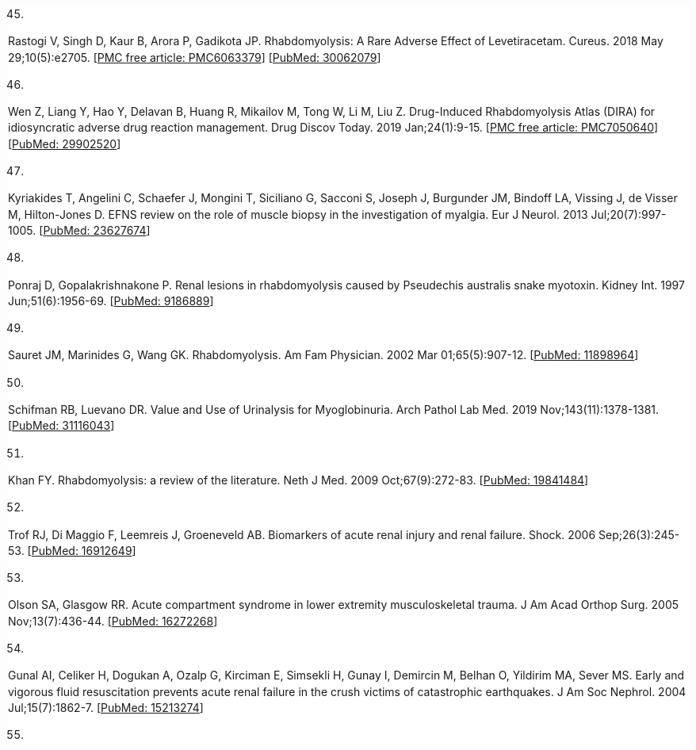 45.

Rastogi V, Singh D, Kaur B, Arora P, Gadikota JP. Rhabdomyolysis: A Rare Adverse Effect of Levetiracetam. Cureus. 2018 May 29;10(5):e2705. \[[PMC free article: PMC6063379](/pmc/articles/PMC6063379/)\] \[[PubMed: 30062079](https://pubmed.ncbi.nlm.nih.gov/30062079)\]

46.

Wen Z, Liang Y, Hao Y, Delavan B, Huang R, Mikailov M, Tong W, Li M, Liu Z. Drug-Induced Rhabdomyolysis Atlas (DIRA) for idiosyncratic adverse drug reaction management. Drug Discov Today. 2019 Jan;24(1):9-15. \[[PMC free article: PMC7050640](/pmc/articles/PMC7050640/)\] \[[PubMed: 29902520](https://pubmed.ncbi.nlm.nih.gov/29902520)\]

47.

Kyriakides T, Angelini C, Schaefer J, Mongini T, Siciliano G, Sacconi S, Joseph J, Burgunder JM, Bindoff LA, Vissing J, de Visser M, Hilton-Jones D. EFNS review on the role of muscle biopsy in the investigation of myalgia. Eur J Neurol. 2013 Jul;20(7):997-1005. \[[PubMed: 23627674](https://pubmed.ncbi.nlm.nih.gov/23627674)\]

48.

Ponraj D, Gopalakrishnakone P. Renal lesions in rhabdomyolysis caused by Pseudechis australis snake myotoxin. Kidney Int. 1997 Jun;51(6):1956-69. \[[PubMed: 9186889](https://pubmed.ncbi.nlm.nih.gov/9186889)\]

49.

Sauret JM, Marinides G, Wang GK. Rhabdomyolysis. Am Fam Physician. 2002 Mar 01;65(5):907-12. \[[PubMed: 11898964](https://pubmed.ncbi.nlm.nih.gov/11898964)\]

50.

Schifman RB, Luevano DR. Value and Use of Urinalysis for Myoglobinuria. Arch Pathol Lab Med. 2019 Nov;143(11):1378-1381. \[[PubMed: 31116043](https://pubmed.ncbi.nlm.nih.gov/31116043)\]

51.

Khan FY. Rhabdomyolysis: a review of the literature. Neth J Med. 2009 Oct;67(9):272-83. \[[PubMed: 19841484](https://pubmed.ncbi.nlm.nih.gov/19841484)\]

52.

Trof RJ, Di Maggio F, Leemreis J, Groeneveld AB. Biomarkers of acute renal injury and renal failure. Shock. 2006 Sep;26(3):245-53. \[[PubMed: 16912649](https://pubmed.ncbi.nlm.nih.gov/16912649)\]

53.

Olson SA, Glasgow RR. Acute compartment syndrome in lower extremity musculoskeletal trauma. J Am Acad Orthop Surg. 2005 Nov;13(7):436-44. \[[PubMed: 16272268](https://pubmed.ncbi.nlm.nih.gov/16272268)\]

54.

Gunal AI, Celiker H, Dogukan A, Ozalp G, Kirciman E, Simsekli H, Gunay I, Demircin M, Belhan O, Yildirim MA, Sever MS. Early and vigorous fluid resuscitation prevents acute renal failure in the crush victims of catastrophic earthquakes. J Am Soc Nephrol. 2004 Jul;15(7):1862-7. \[[PubMed: 15213274](https://pubmed.ncbi.nlm.nih.gov/15213274)\]

55.

